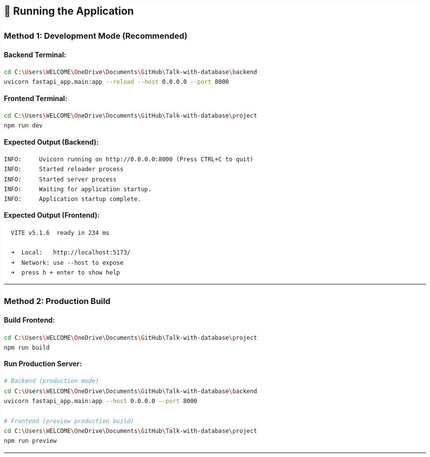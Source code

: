 ## 🎯 Running the Application

### **Method 1: Development Mode (Recommended)**

**Backend Terminal:**
```bash
cd C:\Users\WELCOME\OneDrive\Documents\GitHub\Talk-with-database\backend
uvicorn fastapi_app.main:app --reload --host 0.0.0.0 --port 8000
```

**Frontend Terminal:**
```bash
cd C:\Users\WELCOME\OneDrive\Documents\GitHub\Talk-with-database\project
npm run dev
```

**Expected Output (Backend):**
```
INFO:     Uvicorn running on http://0.0.0.0:8000 (Press CTRL+C to quit)
INFO:     Started reloader process
INFO:     Started server process
INFO:     Waiting for application startup.
INFO:     Application startup complete.
```

**Expected Output (Frontend):**
```
  VITE v5.1.6  ready in 234 ms

  ➜  Local:   http://localhost:5173/
  ➜  Network: use --host to expose
  ➜  press h + enter to show help
```

---

### **Method 2: Production Build**

**Build Frontend:**
```bash
cd C:\Users\WELCOME\OneDrive\Documents\GitHub\Talk-with-database\project
npm run build
```

**Run Production Server:**
```bash
# Backend (production mode)
cd C:\Users\WELCOME\OneDrive\Documents\GitHub\Talk-with-database\backend
uvicorn fastapi_app.main:app --host 0.0.0.0 --port 8000

# Frontend (preview production build)
cd C:\Users\WELCOME\OneDrive\Documents\GitHub\Talk-with-database\project
npm run preview
```

---